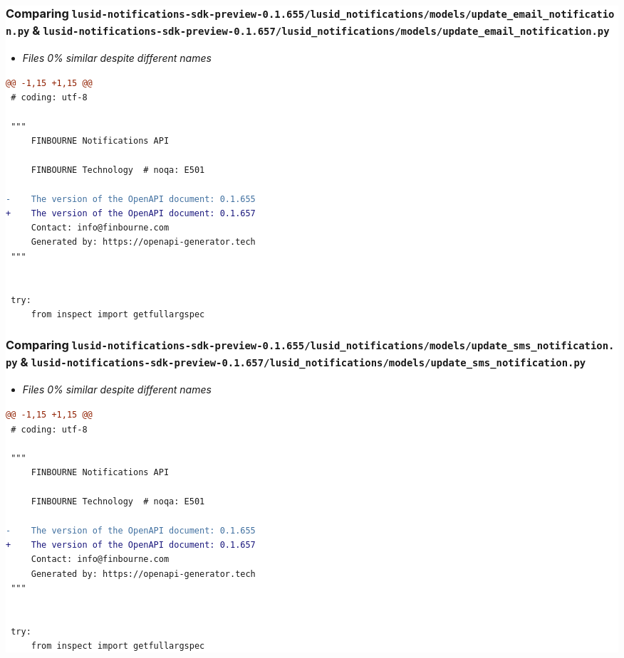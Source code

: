 ### Comparing `lusid-notifications-sdk-preview-0.1.655/lusid_notifications/models/update_email_notification.py` & `lusid-notifications-sdk-preview-0.1.657/lusid_notifications/models/update_email_notification.py`

 * *Files 0% similar despite different names*

```diff
@@ -1,15 +1,15 @@
 # coding: utf-8
 
 """
     FINBOURNE Notifications API
 
     FINBOURNE Technology  # noqa: E501
 
-    The version of the OpenAPI document: 0.1.655
+    The version of the OpenAPI document: 0.1.657
     Contact: info@finbourne.com
     Generated by: https://openapi-generator.tech
 """
 
 
 try:
     from inspect import getfullargspec
```

### Comparing `lusid-notifications-sdk-preview-0.1.655/lusid_notifications/models/update_sms_notification.py` & `lusid-notifications-sdk-preview-0.1.657/lusid_notifications/models/update_sms_notification.py`

 * *Files 0% similar despite different names*

```diff
@@ -1,15 +1,15 @@
 # coding: utf-8
 
 """
     FINBOURNE Notifications API
 
     FINBOURNE Technology  # noqa: E501
 
-    The version of the OpenAPI document: 0.1.655
+    The version of the OpenAPI document: 0.1.657
     Contact: info@finbourne.com
     Generated by: https://openapi-generator.tech
 """
 
 
 try:
     from inspect import getfullargspec
```
